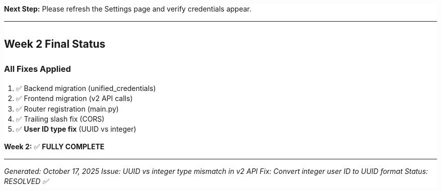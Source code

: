 **Next Step:** Please refresh the Settings page and verify credentials appear.

---

## Week 2 Final Status

### All Fixes Applied
1. ✅ Backend migration (unified_credentials)
2. ✅ Frontend migration (v2 API calls)
3. ✅ Router registration (main.py)
4. ✅ Trailing slash fix (CORS)
5. ✅ **User ID type fix** (UUID vs integer)

**Week 2:** ✅ **FULLY COMPLETE**

---

*Generated: October 17, 2025*
*Issue: UUID vs integer type mismatch in v2 API*
*Fix: Convert integer user ID to UUID format*
*Status: RESOLVED ✅*
